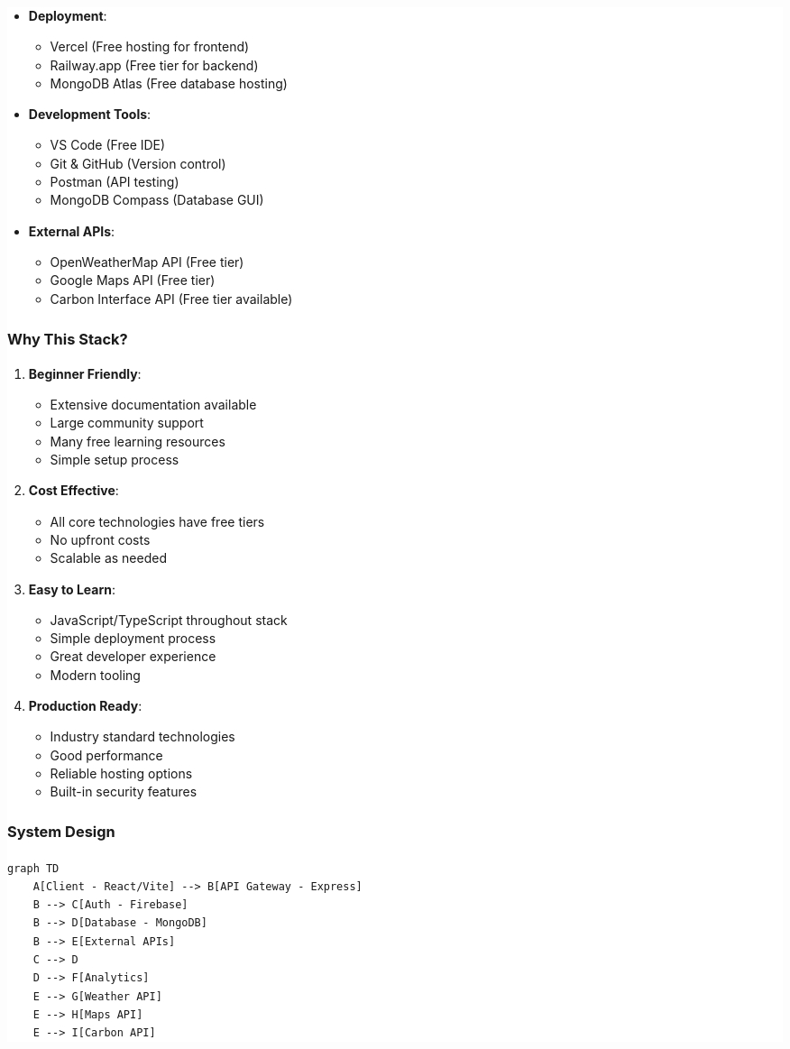 - **Deployment**: 
  - Vercel (Free hosting for frontend)
  - Railway.app (Free tier for backend)
  - MongoDB Atlas (Free database hosting)

- **Development Tools**: 
  - VS Code (Free IDE)
  - Git & GitHub (Version control)
  - Postman (API testing)
  - MongoDB Compass (Database GUI)

- **External APIs**: 
  - OpenWeatherMap API (Free tier)
  - Google Maps API (Free tier)
  - Carbon Interface API (Free tier available)

### Why This Stack?
1. **Beginner Friendly**:
   - Extensive documentation available
   - Large community support
   - Many free learning resources
   - Simple setup process

2. **Cost Effective**:
   - All core technologies have free tiers
   - No upfront costs
   - Scalable as needed

3. **Easy to Learn**:
   - JavaScript/TypeScript throughout stack
   - Simple deployment process
   - Great developer experience
   - Modern tooling

4. **Production Ready**:
   - Industry standard technologies
   - Good performance
   - Reliable hosting options
   - Built-in security features

### System Design
```mermaid
graph TD
    A[Client - React/Vite] --> B[API Gateway - Express]
    B --> C[Auth - Firebase]
    B --> D[Database - MongoDB]
    B --> E[External APIs]
    C --> D
    D --> F[Analytics]
    E --> G[Weather API]
    E --> H[Maps API]
    E --> I[Carbon API]
```
